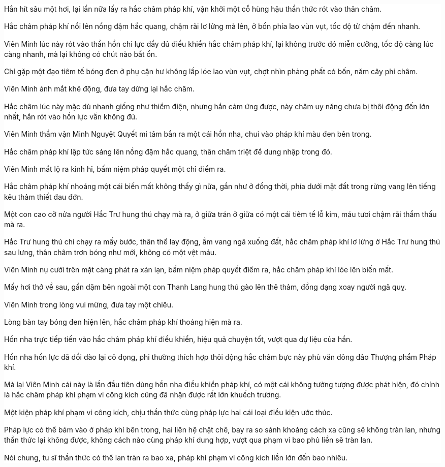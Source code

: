 Hắn hít sâu một hơi, lại lần nữa lấy ra hắc châm pháp khí, vận khởi một cỗ hùng hậu thần thức rót vào thân châm.

Hắc châm pháp khí nổi lên nồng đậm hắc quang, chậm rãi lơ lửng mà lên, ở bốn phía lao vùn vụt, tốc độ từ chậm đến nhanh.

Viên Minh lúc này rót vào thần hồn chi lực đầy đủ điều khiển hắc châm pháp khí, lại không trước đó miễn cưỡng, tốc độ càng lúc càng nhanh, mà lại không có chút nào bất ổn.

Chỉ gặp một đạo tiêm tế bóng đen ở phụ cận hư không lấp lóe lao vùn vụt, chợt nhìn phảng phất có bốn, năm cây phi châm.

Viên Minh ánh mắt khẽ động, đưa tay dừng lại hắc châm.

Hắc châm lúc này mặc dù nhanh giống như thiểm điện, nhưng hắn cảm ứng được, này châm uy năng chưa bị thôi động đến lớn nhất, hắn rót vào hồn lực vẫn không đủ.

Viên Minh thầm vận Minh Nguyệt Quyết mi tâm bắn ra một cái hồn nha, chui vào pháp khí màu đen bên trong.

Hắc châm pháp khí lập tức sáng lên nồng đậm hắc quang, thân châm triệt để dung nhập trong đó.

Viên Minh mắt lộ ra kinh hỉ, bấm niệm pháp quyết một chỉ điểm ra.

Hắc châm pháp khí nhoáng một cái biến mất không thấy gì nữa, gần như ở đồng thời, phía dưới mặt đất trong rừng vang lên tiếng kêu thảm thiết đau đớn.

Một con cao cỡ nửa người Hắc Trư hung thú chạy mà ra, ở giữa trán ở giữa có một cái tiêm tế lỗ kim, máu tươi chậm rãi thẩm thấu mà ra.

Hắc Trư hung thú chỉ chạy ra mấy bước, thân thể lay động, ầm vang ngã xuống đất, hắc châm pháp khí lơ lửng ở Hắc Trư hung thú sau lưng, thân châm trơn bóng như mới, không có một vệt máu.

Viên Minh nụ cười trên mặt càng phát ra xán lạn, bấm niệm pháp quyết điểm ra, hắc châm pháp khí lóe lên biến mất.

Mấy hơi thở về sau, gần dặm bên ngoài một con Thanh Lang hung thú gào lên thê thảm, đồng dạng xoay người ngã quỵ.

Viên Minh trong lòng vui mừng, đưa tay một chiêu.

Lòng bàn tay bóng đen hiện lên, hắc châm pháp khí thoáng hiện mà ra.

Hồn nha trực tiếp tiến vào hắc châm pháp khí điều khiển, hiệu quả chuyện tốt, vượt qua dự liệu của hắn.

Hồn nha hồn lực đã dồi dào lại cô đọng, phi thường thích hợp thôi động hắc châm bực này phù văn đông đảo Thượng phẩm Pháp khí.

Mà lại Viên Minh cái này là lần đầu tiên dùng hồn nha điều khiển pháp khí, có một cái không tưởng tượng được phát hiện, đó chính là hắc châm pháp khí phạm vi công kích cũng đã nhận được rất lớn khuếch trương.

Một kiện pháp khí phạm vi công kích, chịu thần thức cùng pháp lực hai cái loại điều kiện ước thúc.

Pháp lực có thể bám vào ở pháp khí bên trong, hai liên hệ chặt chẽ, bay ra so sánh khoảng cách xa cũng sẽ không tràn lan, nhưng thần thức lại không được, không cách nào cùng pháp khí dung hợp, vượt qua phạm vi bao phủ liền sẽ tràn lan.

Nói chung, tu sĩ thần thức có thể lan tràn ra bao xa, pháp khí phạm vi công kích liền lớn đến bao nhiêu.

